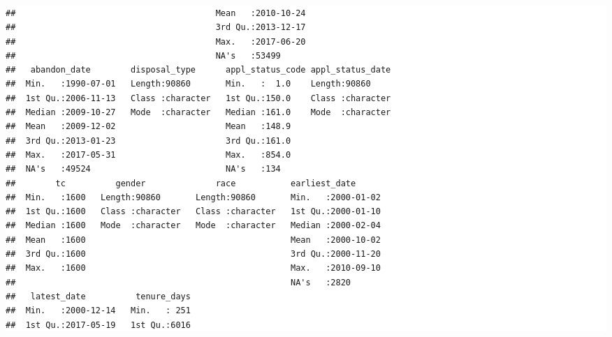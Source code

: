     ##                                        Mean   :2010-10-24  
    ##                                        3rd Qu.:2013-12-17  
    ##                                        Max.   :2017-06-20  
    ##                                        NA's   :53499       
    ##   abandon_date        disposal_type      appl_status_code appl_status_date  
    ##  Min.   :1990-07-01   Length:90860       Min.   :  1.0    Length:90860      
    ##  1st Qu.:2006-11-13   Class :character   1st Qu.:150.0    Class :character  
    ##  Median :2009-10-27   Mode  :character   Median :161.0    Mode  :character  
    ##  Mean   :2009-12-02                      Mean   :148.9                      
    ##  3rd Qu.:2013-01-23                      3rd Qu.:161.0                      
    ##  Max.   :2017-05-31                      Max.   :854.0                      
    ##  NA's   :49524                           NA's   :134                        
    ##        tc          gender              race           earliest_date       
    ##  Min.   :1600   Length:90860       Length:90860       Min.   :2000-01-02  
    ##  1st Qu.:1600   Class :character   Class :character   1st Qu.:2000-01-10  
    ##  Median :1600   Mode  :character   Mode  :character   Median :2000-02-04  
    ##  Mean   :1600                                         Mean   :2000-10-02  
    ##  3rd Qu.:1600                                         3rd Qu.:2000-11-20  
    ##  Max.   :1600                                         Max.   :2010-09-10  
    ##                                                       NA's   :2820        
    ##   latest_date          tenure_days  
    ##  Min.   :2000-12-14   Min.   : 251  
    ##  1st Qu.:2017-05-19   1st Qu.:6016  